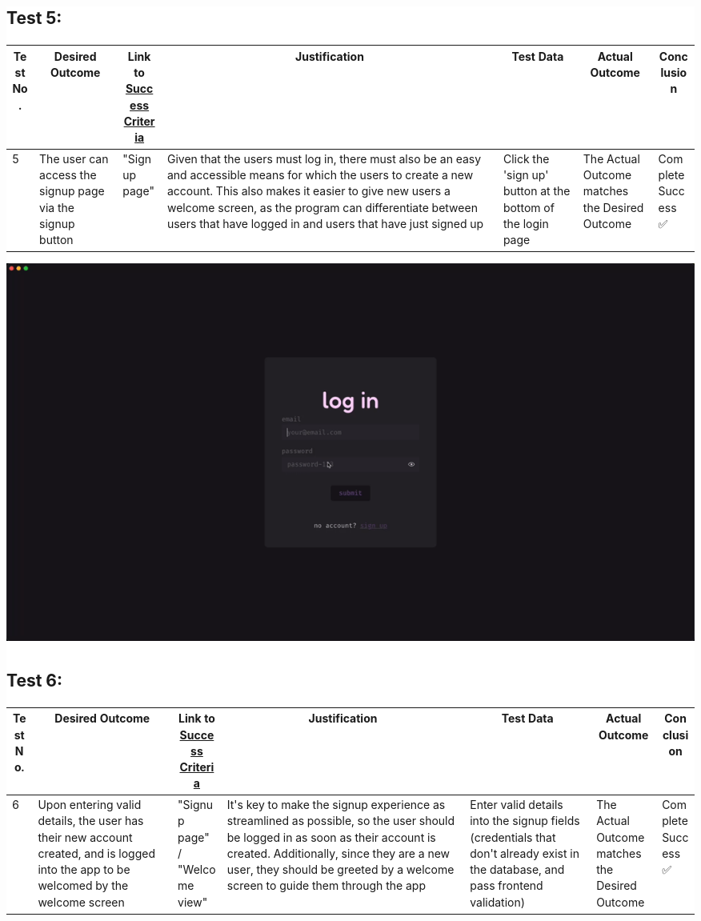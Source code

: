 ## Test 5:

| Test No. | Desired Outcome                                           | Link to [Success Criteria](../1%20-%20Analysis/1.7-success_criteria.md) | Justification                                                                                                                                                                                                                                                                                      | Test Data                                                  | Actual Outcome                                 | Conclusion          |
| -------- | --------------------------------------------------------- | ----------------------------------------------------------------------- | -------------------------------------------------------------------------------------------------------------------------------------------------------------------------------------------------------------------------------------------------------------------------------------------------- | ---------------------------------------------------------- | ---------------------------------------------- | ------------------- |
| 5        | The user can access the signup page via the signup button | "Signup page"                                                           | Given that the users must log in, there must also be an easy and accessible means for which the users to create a new account. This also makes it easier to give new users a welcome screen, as the program can differentiate between users that have logged in and users that have just signed up | Click the 'sign up' button at the bottom of the login page | The Actual Outcome matches the Desired Outcome | Complete Success ✅ |

<img src='./src/test5.gif' />

## Test 6:

| Test No. | Desired Outcome                                                                                                                      | Link to [Success Criteria](../1%20-%20Analysis/1.7-success_criteria.md) | Justification                                                                                                                                                                                                                                             | Test Data                                                                                                                       | Actual Outcome                                 | Conclusion          |
| -------- | ------------------------------------------------------------------------------------------------------------------------------------ | ----------------------------------------------------------------------- | --------------------------------------------------------------------------------------------------------------------------------------------------------------------------------------------------------------------------------------------------------- | ------------------------------------------------------------------------------------------------------------------------------- | ---------------------------------------------- | ------------------- |
| 6        | Upon entering valid details, the user has their new account created, and is logged into the app to be welcomed by the welcome screen | "Signup page" / "Welcome view"                                          | It's key to make the signup experience as streamlined as possible, so the user should be logged in as soon as their account is created. Additionally, since they are a new user, they should be greeted by a welcome screen to guide them through the app | Enter valid details into the signup fields (credentials that don't already exist in the database, and pass frontend validation) | The Actual Outcome matches the Desired Outcome | Complete Success ✅ |
